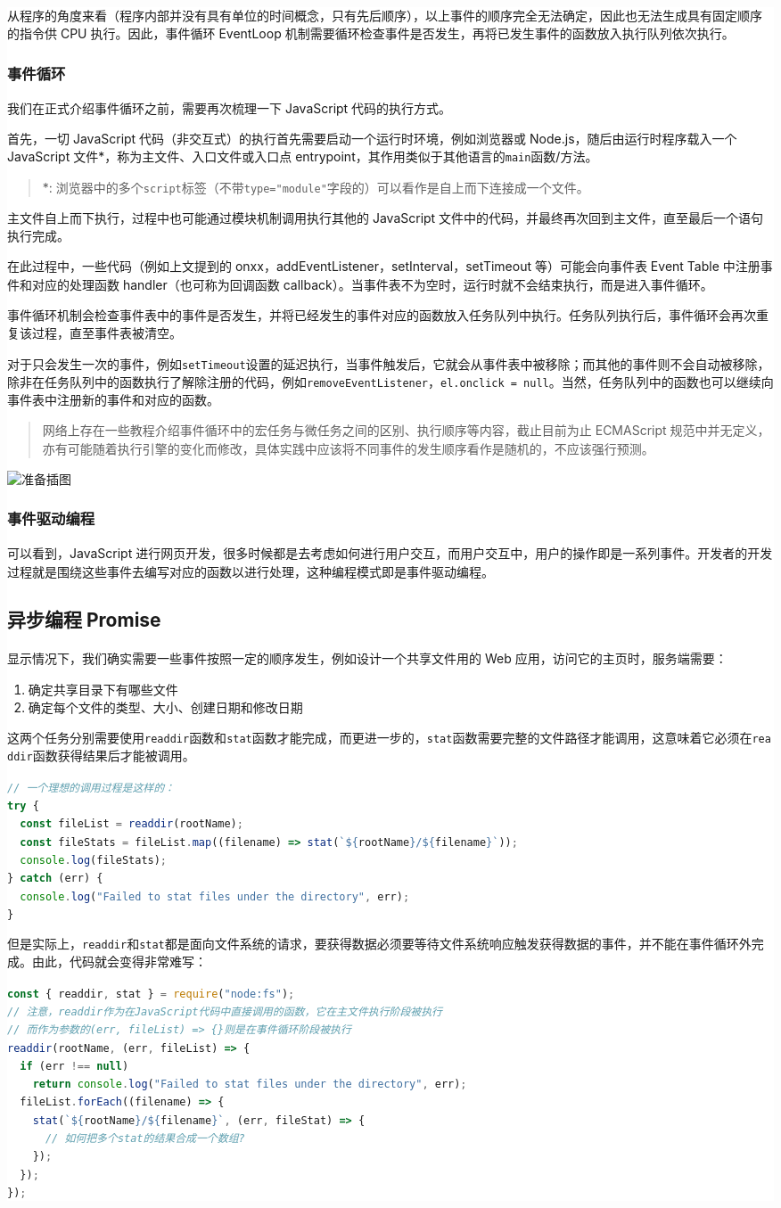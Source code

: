 从程序的角度来看（程序内部并没有具有单位的时间概念，只有先后顺序），以上事件的顺序完全无法确定，因此也无法生成具有固定顺序的指令供 CPU 执行。因此，事件循环 EventLoop 机制需要循环检查事件是否发生，再将已发生事件的函数放入执行队列依次执行。

### 事件循环

我们在正式介绍事件循环之前，需要再次梳理一下 JavaScript 代码的执行方式。

首先，一切 JavaScript 代码（非交互式）的执行首先需要启动一个运行时环境，例如浏览器或 Node.js，随后由运行时程序载入一个 JavaScript 文件\*，称为主文件、入口文件或入口点 entrypoint，其作用类似于其他语言的`main`函数/方法。

> \*: 浏览器中的多个`script`标签（不带`type="module"`字段的）可以看作是自上而下连接成一个文件。

主文件自上而下执行，过程中也可能通过模块机制调用执行其他的 JavaScript 文件中的代码，并最终再次回到主文件，直至最后一个语句执行完成。

在此过程中，一些代码（例如上文提到的 onxx，addEventListener，setInterval，setTimeout 等）可能会向事件表 Event Table 中注册事件和对应的处理函数 handler（也可称为回调函数 callback）。当事件表不为空时，运行时就不会结束执行，而是进入事件循环。

事件循环机制会检查事件表中的事件是否发生，并将已经发生的事件对应的函数放入任务队列中执行。任务队列执行后，事件循环会再次重复该过程，直至事件表被清空。

对于只会发生一次的事件，例如`setTimeout`设置的延迟执行，当事件触发后，它就会从事件表中被移除；而其他的事件则不会自动被移除，除非在任务队列中的函数执行了解除注册的代码，例如`removeEventListener`，`el.onclick = null`。当然，任务队列中的函数也可以继续向事件表中注册新的事件和对应的函数。

> 网络上存在一些教程介绍事件循环中的宏任务与微任务之间的区别、执行顺序等内容，截止目前为止 ECMAScript 规范中并无定义，亦有可能随着执行引擎的变化而修改，具体实践中应该将不同事件的发生顺序看作是随机的，不应该强行预测。

![准备插图]()

### 事件驱动编程

可以看到，JavaScript 进行网页开发，很多时候都是去考虑如何进行用户交互，而用户交互中，用户的操作即是一系列事件。开发者的开发过程就是围绕这些事件去编写对应的函数以进行处理，这种编程模式即是事件驱动编程。

## 异步编程 Promise

显示情况下，我们确实需要一些事件按照一定的顺序发生，例如设计一个共享文件用的 Web 应用，访问它的主页时，服务端需要：

1. 确定共享目录下有哪些文件
2. 确定每个文件的类型、大小、创建日期和修改日期

这两个任务分别需要使用`readdir`函数和`stat`函数才能完成，而更进一步的，`stat`函数需要完整的文件路径才能调用，这意味着它必须在`readdir`函数获得结果后才能被调用。

```js
// 一个理想的调用过程是这样的：
try {
  const fileList = readdir(rootName);
  const fileStats = fileList.map((filename) => stat(`${rootName}/${filename}`));
  console.log(fileStats);
} catch (err) {
  console.log("Failed to stat files under the directory", err);
}
```

但是实际上，`readdir`和`stat`都是面向文件系统的请求，要获得数据必须要等待文件系统响应触发获得数据的事件，并不能在事件循环外完成。由此，代码就会变得非常难写：

```js
const { readdir, stat } = require("node:fs");
// 注意，readdir作为在JavaScript代码中直接调用的函数，它在主文件执行阶段被执行
// 而作为参数的(err, fileList) => {}则是在事件循环阶段被执行
readdir(rootName, (err, fileList) => {
  if (err !== null)
    return console.log("Failed to stat files under the directory", err);
  fileList.forEach((filename) => {
    stat(`${rootName}/${filename}`, (err, fileStat) => {
      // 如何把多个stat的结果合成一个数组?
    });
  });
});
```
